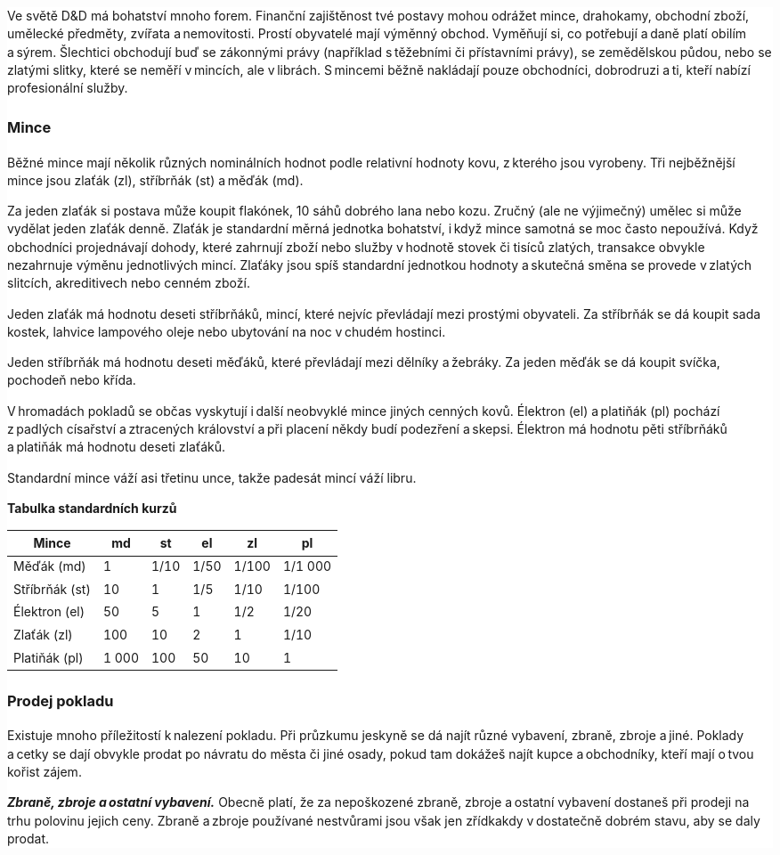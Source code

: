Ve světě D&D má bohatství mnoho forem. Finanční zajištěnost tvé postavy mohou odrážet mince, drahokamy, obchodní zboží, umělecké předměty, zvířata a nemovitosti. Prostí obyvatelé mají výměnný obchod. Vyměňují si, co potřebují a daně platí obilím a sýrem. Šlechtici obchodují buď se zákonnými právy (například s těžebními či přístavními právy), se zemědělskou půdou, nebo se zlatými slitky, které se neměří v mincích, ale v librách. S mincemi běžně nakládají pouze obchodníci, dobrodruzi a ti, kteří nabízí profesionální služby.
  
### Mince
  
Běžné mince mají několik různých nominálních hodnot podle relativní hodnoty kovu, z kterého jsou vyrobeny. Tři nejběžnější mince jsou zlaťák (zl), stříbrňák (st) a měďák (md).
  
Za jeden zlaťák si postava může koupit flakónek, 10 sáhů dobrého lana nebo kozu. Zručný (ale ne výjimečný) umělec si může vydělat jeden zlaťák denně. Zlaťák je standardní měrná jednotka bohatství, i když mince samotná se moc často nepoužívá. Když obchodníci projednávají dohody, které zahrnují zboží nebo služby v hodnotě stovek či tisíců zlatých, transakce obvykle nezahrnuje výměnu jednotlivých mincí. Zlaťáky jsou spíš standardní jednotkou hodnoty a skutečná směna se provede v zlatých slitcích, akreditivech nebo cenném zboží.
  
Jeden zlaťák má hodnotu deseti stříbrňáků, mincí, které nejvíc převládají mezi prostými obyvateli. Za stříbrňák se dá koupit sada kostek, lahvice lampového oleje nebo ubytování na noc v chudém hostinci.
  
Jeden stříbrňák má hodnotu deseti měďáků, které převládají mezi dělníky a žebráky. Za jeden měďák se dá koupit svíčka, pochodeň nebo křída.
  
V hromadách pokladů se občas vyskytují i další neobvyklé mince jiných cenných kovů. Élektron (el) a platiňák (pl) pochází z padlých císařství a ztracených království a při placení někdy budí podezření a skepsi. Élektron má hodnotu pěti stříbrňáků a platiňák má hodnotu deseti zlaťáků.
  
Standardní mince váží asi třetinu unce, takže padesát mincí váží libru.
  
**Tabulka standardních kurzů**

| Mince | md | st | el | zl | pl |
| --- | --- | --- | --- | --- | --- |
| Měďák (md) | 1 | 1/10 | 1/50 | 1/100 | 1/1 000 |
| Stříbrňák (st) | 10 | 1 | 1/5 | 1/10 | 1/100 |
| Élektron (el) | 50 | 5 | 1 | 1/2 | 1/20 |
| Zlaťák (zl) | 100 | 10 | 2 | 1 | 1/10 |
| Platiňák (pl) | 1 000 | 100 | 50 | 10 | 1 |
  
### Prodej pokladu
  
Existuje mnoho příležitostí k nalezení pokladu. Při průzkumu jeskyně se dá najít různé vybavení, zbraně, zbroje a jiné. Poklady a cetky se dají obvykle prodat po návratu do města či jiné osady, pokud tam dokážeš najít kupce a obchodníky, kteří mají o tvou kořist zájem.
  
***Zbraně, zbroje a ostatní vybavení.*** Obecně platí, že za nepoškozené zbraně, zbroje a ostatní vybavení dostaneš při prodeji na trhu polovinu jejich ceny. Zbraně a zbroje používané nestvůrami jsou však jen zřídkakdy v dostatečně dobrém stavu, aby se daly prodat.
  